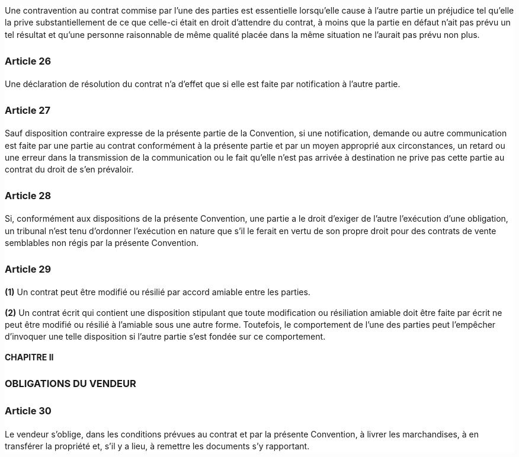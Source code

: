 
Une contravention au contrat commise par l’une des parties est essentielle lorsqu’elle cause à l’autre partie un préjudice tel qu’elle la prive substantiellement de ce que celle-ci était en droit d’attendre du contrat, à moins que la partie en défaut n’ait pas prévu un tel résultat et qu’une personne raisonnable de même qualité placée dans la même situation ne l’aurait pas prévu non plus.



### Article 26


Une déclaration de résolution du contrat n’a d’effet que si elle est faite par notification à l’autre partie.



### Article 27


Sauf disposition contraire expresse de la présente partie de la Convention, si une notification, demande ou autre communication est faite par une partie au contrat conformément à la présente partie et par un moyen approprié aux circonstances, un retard ou une erreur dans la transmission de la communication ou le fait qu’elle n’est pas arrivée à destination ne prive pas cette partie au contrat du droit de s’en prévaloir.



### Article 28


Si, conformément aux dispositions de la présente Convention, une partie a le droit d’exiger de l’autre l’exécution d’une obligation, un tribunal n’est tenu d’ordonner l’exécution en nature que s’il le ferait en vertu de son propre droit pour des contrats de vente semblables non régis par la présente Convention.



### Article 29


**(1)** Un contrat peut être modifié ou résilié par accord amiable entre les parties.



**(2)** Un contrat écrit qui contient une disposition stipulant que toute modification ou résiliation amiable doit être faite par écrit ne peut être modifié ou résilié à l’amiable sous une autre forme. Toutefois, le comportement de l’une des parties peut l’empêcher d’invoquer une telle disposition si l’autre partie s’est fondée sur ce comportement.



**CHAPITRE II** 
### OBLIGATIONS DU VENDEUR


### Article 30


Le vendeur s’oblige, dans les conditions prévues au contrat et par la présente Convention, à livrer les marchandises, à en transférer la propriété et, s’il y a lieu, à remettre les documents s’y rapportant.

